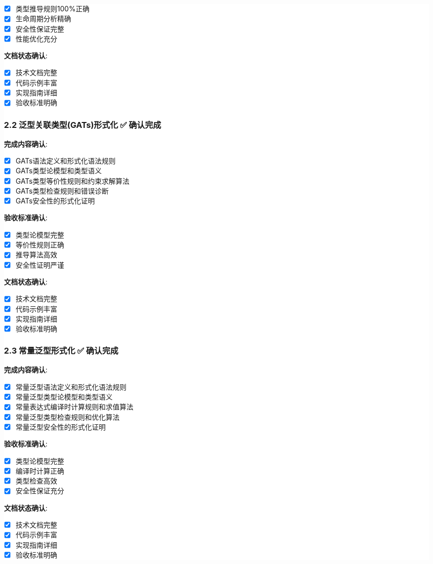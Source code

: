 - [x] 类型推导规则100%正确
- [x] 生命周期分析精确
- [x] 安全性保证完整
- [x] 性能优化充分

**文档状态确认**:

- [x] 技术文档完整
- [x] 代码示例丰富
- [x] 实现指南详细
- [x] 验收标准明确

### 2.2 泛型关联类型(GATs)形式化 ✅ 确认完成

**完成内容确认**:

- [x] GATs语法定义和形式化语法规则
- [x] GATs类型论模型和类型语义
- [x] GATs类型等价性规则和约束求解算法
- [x] GATs类型检查规则和错误诊断
- [x] GATs安全性的形式化证明

**验收标准确认**:

- [x] 类型论模型完整
- [x] 等价性规则正确
- [x] 推导算法高效
- [x] 安全性证明严谨

**文档状态确认**:

- [x] 技术文档完整
- [x] 代码示例丰富
- [x] 实现指南详细
- [x] 验收标准明确

### 2.3 常量泛型形式化 ✅ 确认完成

**完成内容确认**:

- [x] 常量泛型语法定义和形式化语法规则
- [x] 常量泛型类型论模型和类型语义
- [x] 常量表达式编译时计算规则和求值算法
- [x] 常量泛型类型检查规则和优化算法
- [x] 常量泛型安全性的形式化证明

**验收标准确认**:

- [x] 类型论模型完整
- [x] 编译时计算正确
- [x] 类型检查高效
- [x] 安全性保证充分

**文档状态确认**:

- [x] 技术文档完整
- [x] 代码示例丰富
- [x] 实现指南详细
- [x] 验收标准明确
